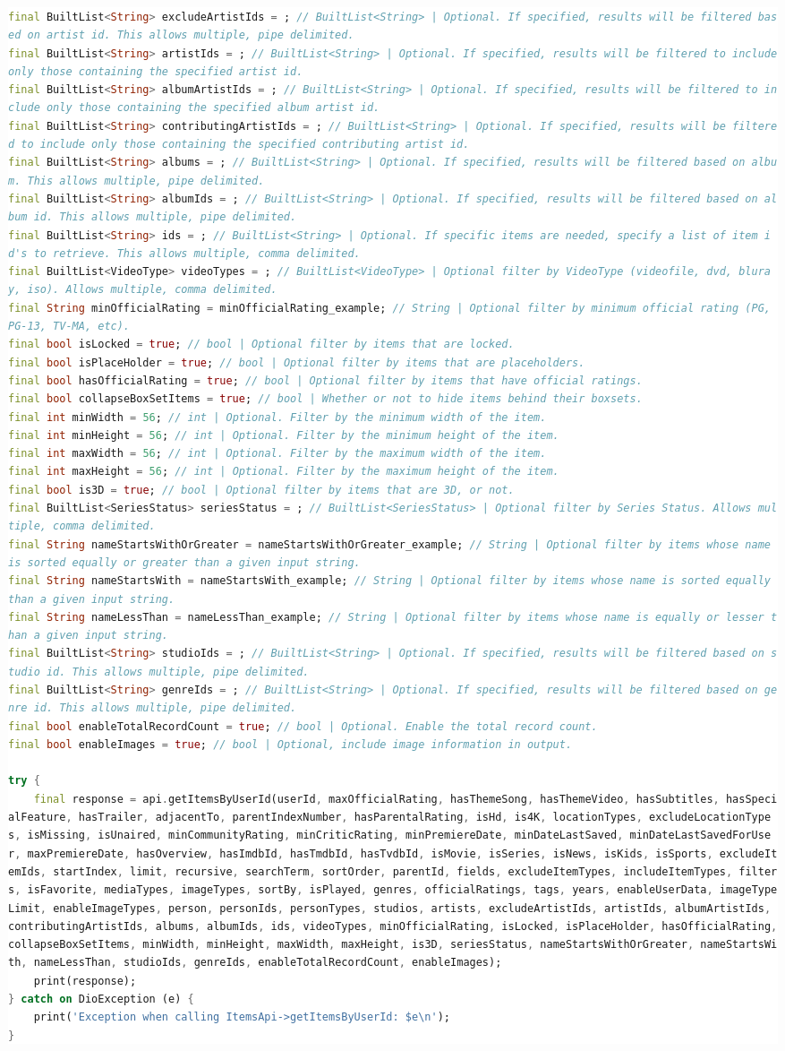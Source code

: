 ```dart
final BuiltList<String> excludeArtistIds = ; // BuiltList<String> | Optional. If specified, results will be filtered based on artist id. This allows multiple, pipe delimited.
final BuiltList<String> artistIds = ; // BuiltList<String> | Optional. If specified, results will be filtered to include only those containing the specified artist id.
final BuiltList<String> albumArtistIds = ; // BuiltList<String> | Optional. If specified, results will be filtered to include only those containing the specified album artist id.
final BuiltList<String> contributingArtistIds = ; // BuiltList<String> | Optional. If specified, results will be filtered to include only those containing the specified contributing artist id.
final BuiltList<String> albums = ; // BuiltList<String> | Optional. If specified, results will be filtered based on album. This allows multiple, pipe delimited.
final BuiltList<String> albumIds = ; // BuiltList<String> | Optional. If specified, results will be filtered based on album id. This allows multiple, pipe delimited.
final BuiltList<String> ids = ; // BuiltList<String> | Optional. If specific items are needed, specify a list of item id's to retrieve. This allows multiple, comma delimited.
final BuiltList<VideoType> videoTypes = ; // BuiltList<VideoType> | Optional filter by VideoType (videofile, dvd, bluray, iso). Allows multiple, comma delimited.
final String minOfficialRating = minOfficialRating_example; // String | Optional filter by minimum official rating (PG, PG-13, TV-MA, etc).
final bool isLocked = true; // bool | Optional filter by items that are locked.
final bool isPlaceHolder = true; // bool | Optional filter by items that are placeholders.
final bool hasOfficialRating = true; // bool | Optional filter by items that have official ratings.
final bool collapseBoxSetItems = true; // bool | Whether or not to hide items behind their boxsets.
final int minWidth = 56; // int | Optional. Filter by the minimum width of the item.
final int minHeight = 56; // int | Optional. Filter by the minimum height of the item.
final int maxWidth = 56; // int | Optional. Filter by the maximum width of the item.
final int maxHeight = 56; // int | Optional. Filter by the maximum height of the item.
final bool is3D = true; // bool | Optional filter by items that are 3D, or not.
final BuiltList<SeriesStatus> seriesStatus = ; // BuiltList<SeriesStatus> | Optional filter by Series Status. Allows multiple, comma delimited.
final String nameStartsWithOrGreater = nameStartsWithOrGreater_example; // String | Optional filter by items whose name is sorted equally or greater than a given input string.
final String nameStartsWith = nameStartsWith_example; // String | Optional filter by items whose name is sorted equally than a given input string.
final String nameLessThan = nameLessThan_example; // String | Optional filter by items whose name is equally or lesser than a given input string.
final BuiltList<String> studioIds = ; // BuiltList<String> | Optional. If specified, results will be filtered based on studio id. This allows multiple, pipe delimited.
final BuiltList<String> genreIds = ; // BuiltList<String> | Optional. If specified, results will be filtered based on genre id. This allows multiple, pipe delimited.
final bool enableTotalRecordCount = true; // bool | Optional. Enable the total record count.
final bool enableImages = true; // bool | Optional, include image information in output.

try {
    final response = api.getItemsByUserId(userId, maxOfficialRating, hasThemeSong, hasThemeVideo, hasSubtitles, hasSpecialFeature, hasTrailer, adjacentTo, parentIndexNumber, hasParentalRating, isHd, is4K, locationTypes, excludeLocationTypes, isMissing, isUnaired, minCommunityRating, minCriticRating, minPremiereDate, minDateLastSaved, minDateLastSavedForUser, maxPremiereDate, hasOverview, hasImdbId, hasTmdbId, hasTvdbId, isMovie, isSeries, isNews, isKids, isSports, excludeItemIds, startIndex, limit, recursive, searchTerm, sortOrder, parentId, fields, excludeItemTypes, includeItemTypes, filters, isFavorite, mediaTypes, imageTypes, sortBy, isPlayed, genres, officialRatings, tags, years, enableUserData, imageTypeLimit, enableImageTypes, person, personIds, personTypes, studios, artists, excludeArtistIds, artistIds, albumArtistIds, contributingArtistIds, albums, albumIds, ids, videoTypes, minOfficialRating, isLocked, isPlaceHolder, hasOfficialRating, collapseBoxSetItems, minWidth, minHeight, maxWidth, maxHeight, is3D, seriesStatus, nameStartsWithOrGreater, nameStartsWith, nameLessThan, studioIds, genreIds, enableTotalRecordCount, enableImages);
    print(response);
} catch on DioException (e) {
    print('Exception when calling ItemsApi->getItemsByUserId: $e\n');
}
```
